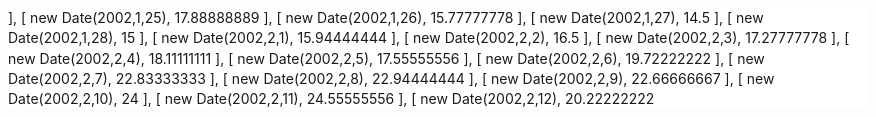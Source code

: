 ],
[
new Date(2002,1,25),
17.88888889
],
[
new Date(2002,1,26),
15.77777778
],
[
new Date(2002,1,27),
14.5
],
[
new Date(2002,1,28),
15
],
[
new Date(2002,2,1),
15.94444444
],
[
new Date(2002,2,2),
16.5
],
[
new Date(2002,2,3),
17.27777778
],
[
new Date(2002,2,4),
18.11111111
],
[
new Date(2002,2,5),
17.55555556
],
[
new Date(2002,2,6),
19.72222222
],
[
new Date(2002,2,7),
22.83333333
],
[
new Date(2002,2,8),
22.94444444
],
[
new Date(2002,2,9),
22.66666667
],
[
new Date(2002,2,10),
24
],
[
new Date(2002,2,11),
24.55555556
],
[
new Date(2002,2,12),
20.22222222